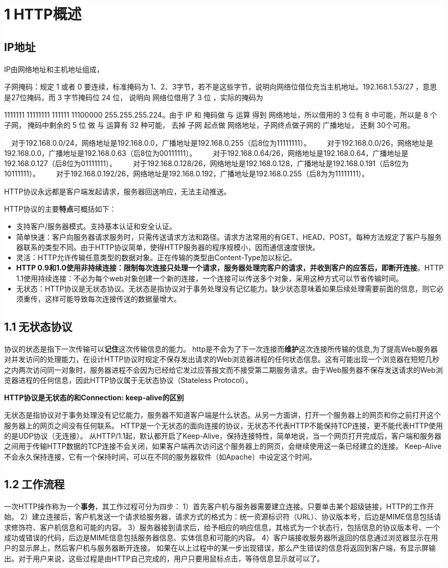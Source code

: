 # 1 HTTP概述

## IP地址

IP由网络地址和主机地址组成，

子网掩码：规定 1 或者 0 要连续，标准掩码为 1、2、3字节，若不是这些字节，说明向网络位借位充当主机地址。192.168.1.53/27 ，意思是27位掩码，而 3 字节掩码位 24 位， 说明向 网络位借用了 3 位 ，实际的掩码为

1111111 11111111 111111 11100000 255.255.255.224。由于 IP 和 掩码做 与 运算 得到 网络地址，所以借用的 3 位有 8 中可能，所以是 8 个子网， 掩码中剩余的 5 位 做 与 运算有 32 种可能， 去掉 子网 起点做 网络地址，子网终点做子网的 广播地址， 还剩 30个可用。

　对于192.168.0.0/24，网络地址是192.168.0.0，广播地址是192.168.0.255（后8位为11111111）。
　　对于192.168.0.0/26，网络地址是192.168.0.0，广播地址是192.168.0.63（后8位为00111111）。
　　对于192.168.0.64/26，网络地址是192.168.0.64，广播地址是192.168.0.127（后8位为01111111）。
　　对于192.168.0.128/26，网络地址是192.168.0.128，广播地址是192.168.0.191（后8位为10111111）。 
　　对于192.168.0.192/26，网络地址是192.168.0.192，广播地址是192.168.0.255（后8为为11111111）。



HTTP协议永远都是客户端发起请求，服务器回送响应，无法主动推送。

HTTP协议的主要**特点**可概括如下：

- 支持客户/服务器模式。支持基本认证和安全认证。
- 简单快速：客户向服务器请求服务时，只需传送请求方法和路径。请求方法常用的有GET、HEAD、POST。每种方法规定了客户与服务器联系的类型不同。由于HTTP协议简单，使得HTTP服务器的程序规模小，因而通信速度很快。
- 灵活：HTTP允许传输任意类型的数据对象。正在传输的类型由Content-Type加以标记。
- **HTTP 0.9和1.0使用非持续连接：限制每次连接只处理一个请求，服务器处理完客户的请求，并收到客户的应答后，即断开连接**。HTTP 1.1使用持续连接：不必为每个web对象创建一个新的连接，一个连接可以传送多个对象，采用这种方式可以节省传输时间。
- 无状态：HTTP协议是无状态协议。无状态是指协议对于事务处理没有记忆能力。缺少状态意味着如果后续处理需要前面的信息，则它必须重传，这样可能导致每次连接传送的数据量增大。

## 1.1 无状态协议

协议的状态是指下一次传输可以**记住**这次传输信息的能力。
http是不会为了下一次连接而**维护**这次连接所传输的信息,为了提高Web服务器对并发访问的处理能力，在设计HTTP协议时规定不保存发出请求的Web浏览器进程的任何状态信息。这有可能出现一个浏览器在短短几秒之内两次访问同一对象时，服务器进程不会因为已经给它发过应答报文而不接受第二期服务请求。由于Web服务器不保存发送请求的Web浏览器进程的任何信息，因此HTTP协议属于无状态协议（Stateless Protocol）。

**HTTP协议是无状态的和Connection: keep-alive的区别**

无状态是指协议对于事务处理没有记忆能力，服务器不知道客户端是什么状态。从另一方面讲，打开一个服务器上的网页和你之前打开这个服务器上的网页之间没有任何联系。
HTTP是一个无状态的面向连接的协议，无状态不代表HTTP不能保持TCP连接，更不能代表HTTP使用的是UDP协议（无连接）。
从HTTP/1.1起，默认都开启了Keep-Alive，保持连接特性，简单地说，当一个网页打开完成后，客户端和服务器之间用于传输HTTP数据的TCP连接不会关闭，如果客户端再次访问这个服务器上的网页，会继续使用这一条已经建立的连接。
Keep-Alive不会永久保持连接，它有一个保持时间，可以在不同的服务器软件（如Apache）中设定这个时间。

## 1.2 工作流程

一次HTTP操作称为一个**事务**，其工作过程可分为四步：
1）首先客户机与服务器需要建立连接。只要单击某个超级链接，HTTP的工作开始。
2）建立连接后，客户机发送一个请求给服务器，请求方式的格式为：统一资源标识符（URL）、协议版本号，后边是MIME信息包括请求修饰符、客户机信息和可能的内容。
3）服务器接到请求后，给予相应的响应信息，其格式为一个状态行，包括信息的协议版本号、一个成功或错误的代码，后边是MIME信息包括服务器信息、实体信息和可能的内容。
4）客户端接收服务器所返回的信息通过浏览器显示在用户的显示屏上，然后客户机与服务器断开连接。
如果在以上过程中的某一步出现错误，那么产生错误的信息将返回到客户端，有显示屏输出。对于用户来说，这些过程是由HTTP自己完成的，用户只要用鼠标点击，等待信息显示就可以了。
